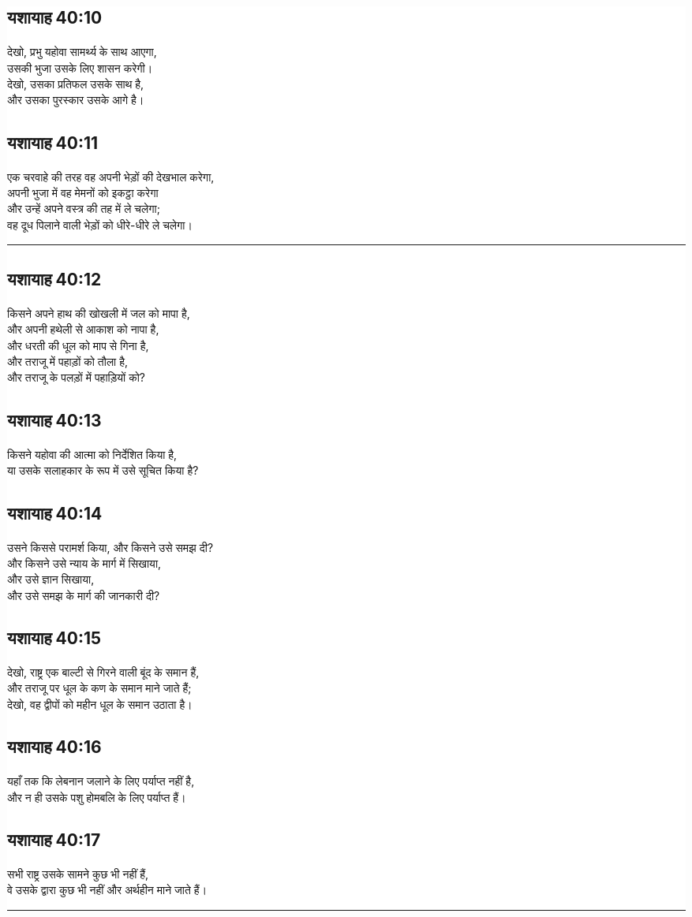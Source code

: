 ## यशायाह 40:10  
देखो, प्रभु यहोवा सामर्थ्य के साथ आएगा,  
उसकी भुजा उसके लिए शासन करेगी।  
देखो, उसका प्रतिफल उसके साथ है,  
और उसका पुरस्कार उसके आगे है।

## यशायाह 40:11  
एक चरवाहे की तरह वह अपनी भेड़ों की देखभाल करेगा,  
अपनी भुजा में वह मेमनों को इकट्ठा करेगा  
और उन्हें अपने वस्त्र की तह में ले चलेगा;  
वह दूध पिलाने वाली भेड़ों को धीरे-धीरे ले चलेगा।

---

## यशायाह 40:12  
किसने अपने हाथ की खोखली में जल को मापा है,  
और अपनी हथेली से आकाश को नापा है,  
और धरती की धूल को माप से गिना है,  
और तराजू में पहाड़ों को तौला है,  
और तराजू के पलड़ों में पहाड़ियों को?

## यशायाह 40:13  
किसने यहोवा की आत्मा को निर्देशित किया है,  
या उसके सलाहकार के रूप में उसे सूचित किया है?

## यशायाह 40:14  
उसने किससे परामर्श किया, और किसने उसे समझ दी?  
और किसने उसे न्याय के मार्ग में सिखाया,  
और उसे ज्ञान सिखाया,  
और उसे समझ के मार्ग की जानकारी दी?

## यशायाह 40:15  
देखो, राष्ट्र एक बाल्टी से गिरने वाली बूंद के समान हैं,  
और तराजू पर धूल के कण के समान माने जाते हैं;  
देखो, वह द्वीपों को महीन धूल के समान उठाता है।

## यशायाह 40:16  
यहाँ तक कि लेबनान जलाने के लिए पर्याप्त नहीं है,  
और न ही उसके पशु होमबलि के लिए पर्याप्त हैं।

## यशायाह 40:17  
सभी राष्ट्र उसके सामने कुछ भी नहीं हैं,  
वे उसके द्वारा कुछ भी नहीं और अर्थहीन माने जाते हैं।

---
